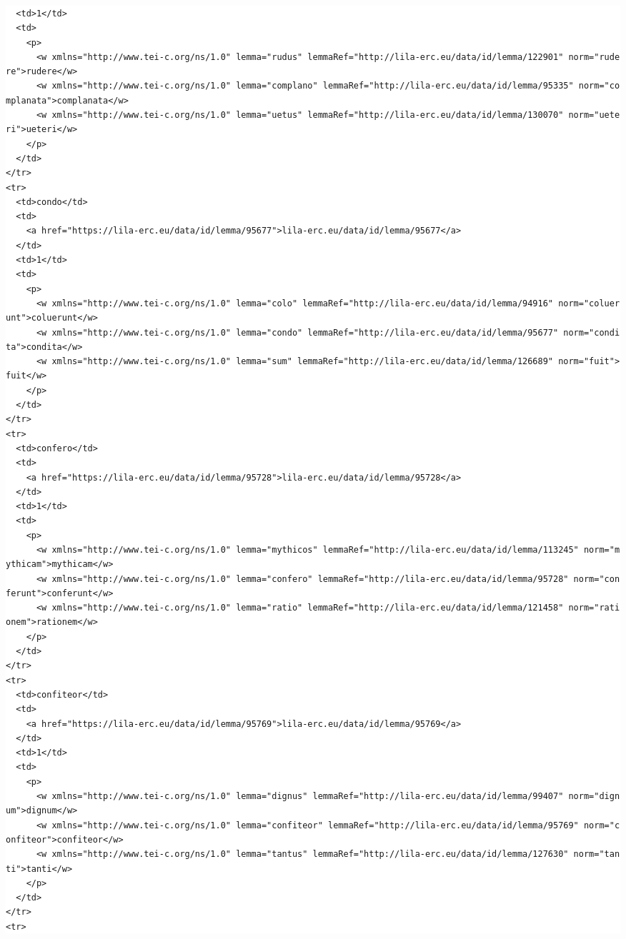       <td>1</td>
      <td>
        <p>
          <w xmlns="http://www.tei-c.org/ns/1.0" lemma="rudus" lemmaRef="http://lila-erc.eu/data/id/lemma/122901" norm="rudere">rudere</w>
          <w xmlns="http://www.tei-c.org/ns/1.0" lemma="complano" lemmaRef="http://lila-erc.eu/data/id/lemma/95335" norm="complanata">complanata</w>
          <w xmlns="http://www.tei-c.org/ns/1.0" lemma="uetus" lemmaRef="http://lila-erc.eu/data/id/lemma/130070" norm="ueteri">ueteri</w>
        </p>
      </td>
    </tr>
    <tr>
      <td>condo</td>
      <td>
        <a href="https://lila-erc.eu/data/id/lemma/95677">lila-erc.eu/data/id/lemma/95677</a>
      </td>
      <td>1</td>
      <td>
        <p>
          <w xmlns="http://www.tei-c.org/ns/1.0" lemma="colo" lemmaRef="http://lila-erc.eu/data/id/lemma/94916" norm="coluerunt">coluerunt</w>
          <w xmlns="http://www.tei-c.org/ns/1.0" lemma="condo" lemmaRef="http://lila-erc.eu/data/id/lemma/95677" norm="condita">condita</w>
          <w xmlns="http://www.tei-c.org/ns/1.0" lemma="sum" lemmaRef="http://lila-erc.eu/data/id/lemma/126689" norm="fuit">fuit</w>
        </p>
      </td>
    </tr>
    <tr>
      <td>confero</td>
      <td>
        <a href="https://lila-erc.eu/data/id/lemma/95728">lila-erc.eu/data/id/lemma/95728</a>
      </td>
      <td>1</td>
      <td>
        <p>
          <w xmlns="http://www.tei-c.org/ns/1.0" lemma="mythicos" lemmaRef="http://lila-erc.eu/data/id/lemma/113245" norm="mythicam">mythicam</w>
          <w xmlns="http://www.tei-c.org/ns/1.0" lemma="confero" lemmaRef="http://lila-erc.eu/data/id/lemma/95728" norm="conferunt">conferunt</w>
          <w xmlns="http://www.tei-c.org/ns/1.0" lemma="ratio" lemmaRef="http://lila-erc.eu/data/id/lemma/121458" norm="rationem">rationem</w>
        </p>
      </td>
    </tr>
    <tr>
      <td>confiteor</td>
      <td>
        <a href="https://lila-erc.eu/data/id/lemma/95769">lila-erc.eu/data/id/lemma/95769</a>
      </td>
      <td>1</td>
      <td>
        <p>
          <w xmlns="http://www.tei-c.org/ns/1.0" lemma="dignus" lemmaRef="http://lila-erc.eu/data/id/lemma/99407" norm="dignum">dignum</w>
          <w xmlns="http://www.tei-c.org/ns/1.0" lemma="confiteor" lemmaRef="http://lila-erc.eu/data/id/lemma/95769" norm="confiteor">confiteor</w>
          <w xmlns="http://www.tei-c.org/ns/1.0" lemma="tantus" lemmaRef="http://lila-erc.eu/data/id/lemma/127630" norm="tanti">tanti</w>
        </p>
      </td>
    </tr>
    <tr>